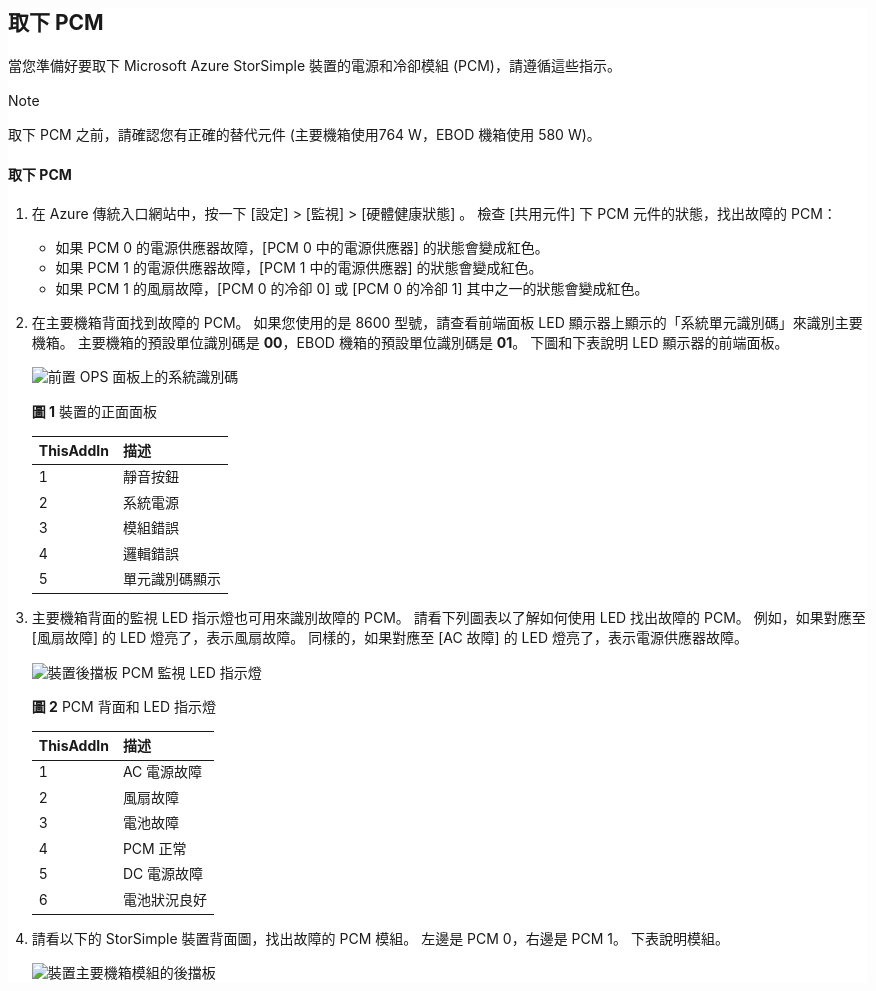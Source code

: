 ## <a name="remove-a-pcm"></a>取下 PCM
當您準備好要取下 Microsoft Azure StorSimple 裝置的電源和冷卻模組 (PCM)，請遵循這些指示。

> [!NOTE]
> 取下 PCM 之前，請確認您有正確的替代元件 (主要機箱使用764 W，EBOD 機箱使用 580 W)。

#### <a name="to-remove-a-pcm"></a>取下 PCM
1. 在 Azure 傳統入口網站中，按一下 [設定] > [監視] > [硬體健康狀態]  。 檢查 [共用元件]  下 PCM 元件的狀態，找出故障的 PCM：
   
   * 如果 PCM 0 的電源供應器故障，[PCM 0 中的電源供應器]  的狀態會變成紅色。
   * 如果 PCM 1 的電源供應器故障，[PCM 1 中的電源供應器]  的狀態會變成紅色。
   * 如果 PCM 1 的風扇故障，[PCM 0 的冷卻 0]  或 [PCM 0 的冷卻 1]  其中之一的狀態會變成紅色。
2. 在主要機箱背面找到故障的 PCM。 如果您使用的是 8600 型號，請查看前端面板 LED 顯示器上顯示的「系統單元識別碼」來識別主要機箱。 主要機箱的預設單位識別碼是 **00**，EBOD 機箱的預設單位識別碼是 **01**。 下圖和下表說明 LED 顯示器的前端面板。
   
    ![前置 OPS 面板上的系統識別碼](./media/storsimple-power-cooling-module-replacement/IC740991.png)
   
     **圖 1** 裝置的正面面板  
   
   | ThisAddIn | 描述 |
   |:--- |:--- |
   | 1 |靜音按鈕 |
   | 2 |系統電源 |
   | 3 |模組錯誤 |
   | 4 |邏輯錯誤 |
   | 5 |單元識別碼顯示 |
3. 主要機箱背面的監視 LED 指示燈也可用來識別故障的 PCM。 請看下列圖表以了解如何使用 LED 找出故障的 PCM。 例如，如果對應至 [風扇故障]  的 LED 燈亮了，表示風扇故障。 同樣的，如果對應至 [AC 故障]  的 LED 燈亮了，表示電源供應器故障。 
   
    ![裝置後擋板 PCM 監視 LED 指示燈](./media/storsimple-power-cooling-module-replacement/IC740992.png)
   
     **圖 2** PCM 背面和 LED 指示燈
   
   | ThisAddIn | 描述 |
   |:--- |:--- |
   | 1 |AC 電源故障 |
   | 2 |風扇故障 |
   | 3 |電池故障 |
   | 4 |PCM 正常 |
   | 5 |DC 電源故障 |
   | 6 |電池狀況良好 |
4. 請看以下的 StorSimple 裝置背面圖，找出故障的 PCM 模組。 左邊是 PCM 0，右邊是 PCM 1。 下表說明模組。
   
     ![裝置主要機箱模組的後擋板](./media/storsimple-power-cooling-module-replacement/IC740994.png)
   